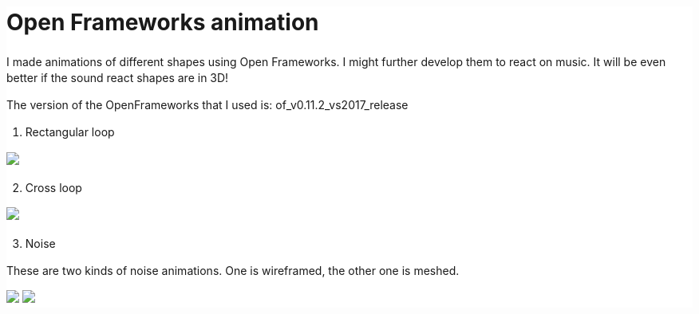 # Open Frameworks animation

I made animations of different shapes using Open Frameworks.
I might further develop them to react on music. 
It will be even better if the sound react shapes are in 3D!

The version of the OpenFrameworks that I used is: of_v0.11.2_vs2017_release


1. Rectangular loop

<img src="img/Rect_Loop.gif" width="70%">


2. Cross loop

<img src="img/CrossLoop.gif" width="70%">


3. Noise

These are two kinds of noise animations. One is wireframed, the other one is meshed.

<img src="img/Noise1.gif" width="70%">

<img src="img/Noise2.gif" width="70%">